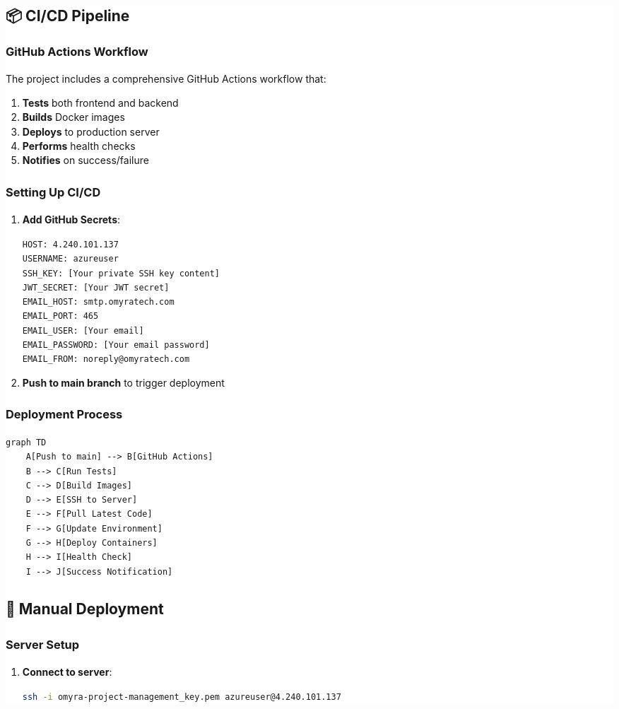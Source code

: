 ## 📦 CI/CD Pipeline

### GitHub Actions Workflow

The project includes a comprehensive GitHub Actions workflow that:
1. **Tests** both frontend and backend
2. **Builds** Docker images
3. **Deploys** to production server
4. **Performs** health checks
5. **Notifies** on success/failure

### Setting Up CI/CD

1. **Add GitHub Secrets**:
   ```
   HOST: 4.240.101.137
   USERNAME: azureuser
   SSH_KEY: [Your private SSH key content]
   JWT_SECRET: [Your JWT secret]
   EMAIL_HOST: smtp.omyratech.com
   EMAIL_PORT: 465
   EMAIL_USER: [Your email]
   EMAIL_PASSWORD: [Your email password]
   EMAIL_FROM: noreply@omyratech.com
   ```

2. **Push to main branch** to trigger deployment

### Deployment Process

```mermaid
graph TD
    A[Push to main] --> B[GitHub Actions]
    B --> C[Run Tests]
    C --> D[Build Images]
    D --> E[SSH to Server]
    E --> F[Pull Latest Code]
    F --> G[Update Environment]
    G --> H[Deploy Containers]
    H --> I[Health Check]
    I --> J[Success Notification]
```

## 🔧 Manual Deployment

### Server Setup

1. **Connect to server**:
   ```bash
   ssh -i omyra-project-management_key.pem azureuser@4.240.101.137
   ```
